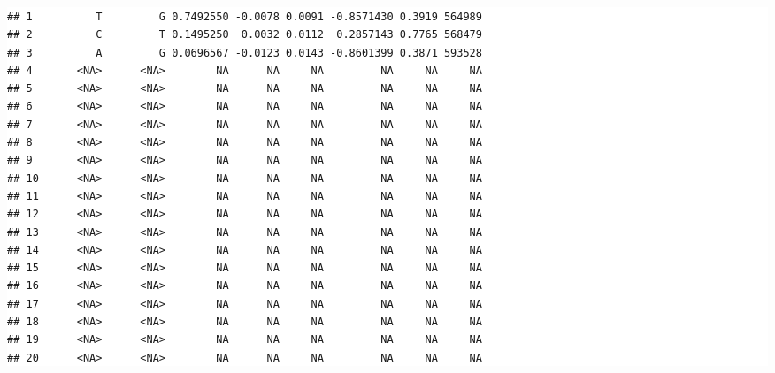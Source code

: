     ## 1          T         G 0.7492550 -0.0078 0.0091 -0.8571430 0.3919 564989
    ## 2          C         T 0.1495250  0.0032 0.0112  0.2857143 0.7765 568479
    ## 3          A         G 0.0696567 -0.0123 0.0143 -0.8601399 0.3871 593528
    ## 4       <NA>      <NA>        NA      NA     NA         NA     NA     NA
    ## 5       <NA>      <NA>        NA      NA     NA         NA     NA     NA
    ## 6       <NA>      <NA>        NA      NA     NA         NA     NA     NA
    ## 7       <NA>      <NA>        NA      NA     NA         NA     NA     NA
    ## 8       <NA>      <NA>        NA      NA     NA         NA     NA     NA
    ## 9       <NA>      <NA>        NA      NA     NA         NA     NA     NA
    ## 10      <NA>      <NA>        NA      NA     NA         NA     NA     NA
    ## 11      <NA>      <NA>        NA      NA     NA         NA     NA     NA
    ## 12      <NA>      <NA>        NA      NA     NA         NA     NA     NA
    ## 13      <NA>      <NA>        NA      NA     NA         NA     NA     NA
    ## 14      <NA>      <NA>        NA      NA     NA         NA     NA     NA
    ## 15      <NA>      <NA>        NA      NA     NA         NA     NA     NA
    ## 16      <NA>      <NA>        NA      NA     NA         NA     NA     NA
    ## 17      <NA>      <NA>        NA      NA     NA         NA     NA     NA
    ## 18      <NA>      <NA>        NA      NA     NA         NA     NA     NA
    ## 19      <NA>      <NA>        NA      NA     NA         NA     NA     NA
    ## 20      <NA>      <NA>        NA      NA     NA         NA     NA     NA